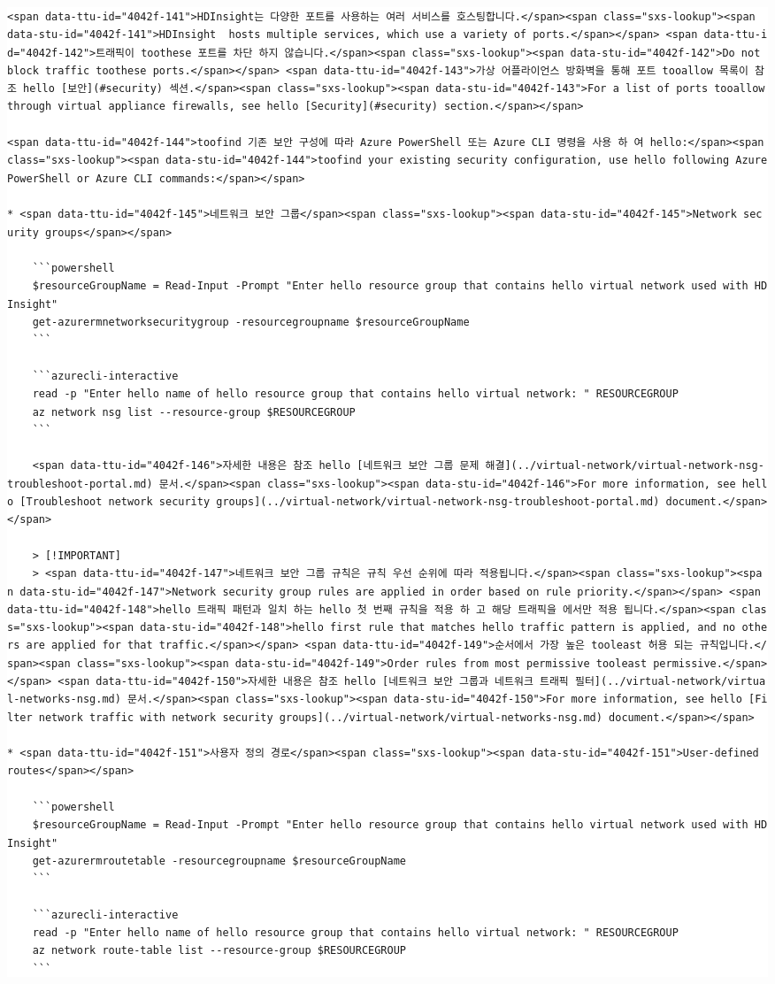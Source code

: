     <span data-ttu-id="4042f-141">HDInsight는 다양한 포트를 사용하는 여러 서비스를 호스팅합니다.</span><span class="sxs-lookup"><span data-stu-id="4042f-141">HDInsight  hosts multiple services, which use a variety of ports.</span></span> <span data-ttu-id="4042f-142">트래픽이 toothese 포트를 차단 하지 않습니다.</span><span class="sxs-lookup"><span data-stu-id="4042f-142">Do not block traffic toothese ports.</span></span> <span data-ttu-id="4042f-143">가상 어플라이언스 방화벽을 통해 포트 tooallow 목록이 참조 hello [보안](#security) 섹션.</span><span class="sxs-lookup"><span data-stu-id="4042f-143">For a list of ports tooallow through virtual appliance firewalls, see hello [Security](#security) section.</span></span>

    <span data-ttu-id="4042f-144">toofind 기존 보안 구성에 따라 Azure PowerShell 또는 Azure CLI 명령을 사용 하 여 hello:</span><span class="sxs-lookup"><span data-stu-id="4042f-144">toofind your existing security configuration, use hello following Azure PowerShell or Azure CLI commands:</span></span>

    * <span data-ttu-id="4042f-145">네트워크 보안 그룹</span><span class="sxs-lookup"><span data-stu-id="4042f-145">Network security groups</span></span>

        ```powershell
        $resourceGroupName = Read-Input -Prompt "Enter hello resource group that contains hello virtual network used with HDInsight"
        get-azurermnetworksecuritygroup -resourcegroupname $resourceGroupName
        ```

        ```azurecli-interactive
        read -p "Enter hello name of hello resource group that contains hello virtual network: " RESOURCEGROUP
        az network nsg list --resource-group $RESOURCEGROUP
        ```

        <span data-ttu-id="4042f-146">자세한 내용은 참조 hello [네트워크 보안 그룹 문제 해결](../virtual-network/virtual-network-nsg-troubleshoot-portal.md) 문서.</span><span class="sxs-lookup"><span data-stu-id="4042f-146">For more information, see hello [Troubleshoot network security groups](../virtual-network/virtual-network-nsg-troubleshoot-portal.md) document.</span></span>

        > [!IMPORTANT]
        > <span data-ttu-id="4042f-147">네트워크 보안 그룹 규칙은 규칙 우선 순위에 따라 적용됩니다.</span><span class="sxs-lookup"><span data-stu-id="4042f-147">Network security group rules are applied in order based on rule priority.</span></span> <span data-ttu-id="4042f-148">hello 트래픽 패턴과 일치 하는 hello 첫 번째 규칙을 적용 하 고 해당 트래픽을 에서만 적용 됩니다.</span><span class="sxs-lookup"><span data-stu-id="4042f-148">hello first rule that matches hello traffic pattern is applied, and no others are applied for that traffic.</span></span> <span data-ttu-id="4042f-149">순서에서 가장 높은 tooleast 허용 되는 규칙입니다.</span><span class="sxs-lookup"><span data-stu-id="4042f-149">Order rules from most permissive tooleast permissive.</span></span> <span data-ttu-id="4042f-150">자세한 내용은 참조 hello [네트워크 보안 그룹과 네트워크 트래픽 필터](../virtual-network/virtual-networks-nsg.md) 문서.</span><span class="sxs-lookup"><span data-stu-id="4042f-150">For more information, see hello [Filter network traffic with network security groups](../virtual-network/virtual-networks-nsg.md) document.</span></span>

    * <span data-ttu-id="4042f-151">사용자 정의 경로</span><span class="sxs-lookup"><span data-stu-id="4042f-151">User-defined routes</span></span>

        ```powershell
        $resourceGroupName = Read-Input -Prompt "Enter hello resource group that contains hello virtual network used with HDInsight"
        get-azurermroutetable -resourcegroupname $resourceGroupName
        ```

        ```azurecli-interactive
        read -p "Enter hello name of hello resource group that contains hello virtual network: " RESOURCEGROUP
        az network route-table list --resource-group $RESOURCEGROUP
        ```
